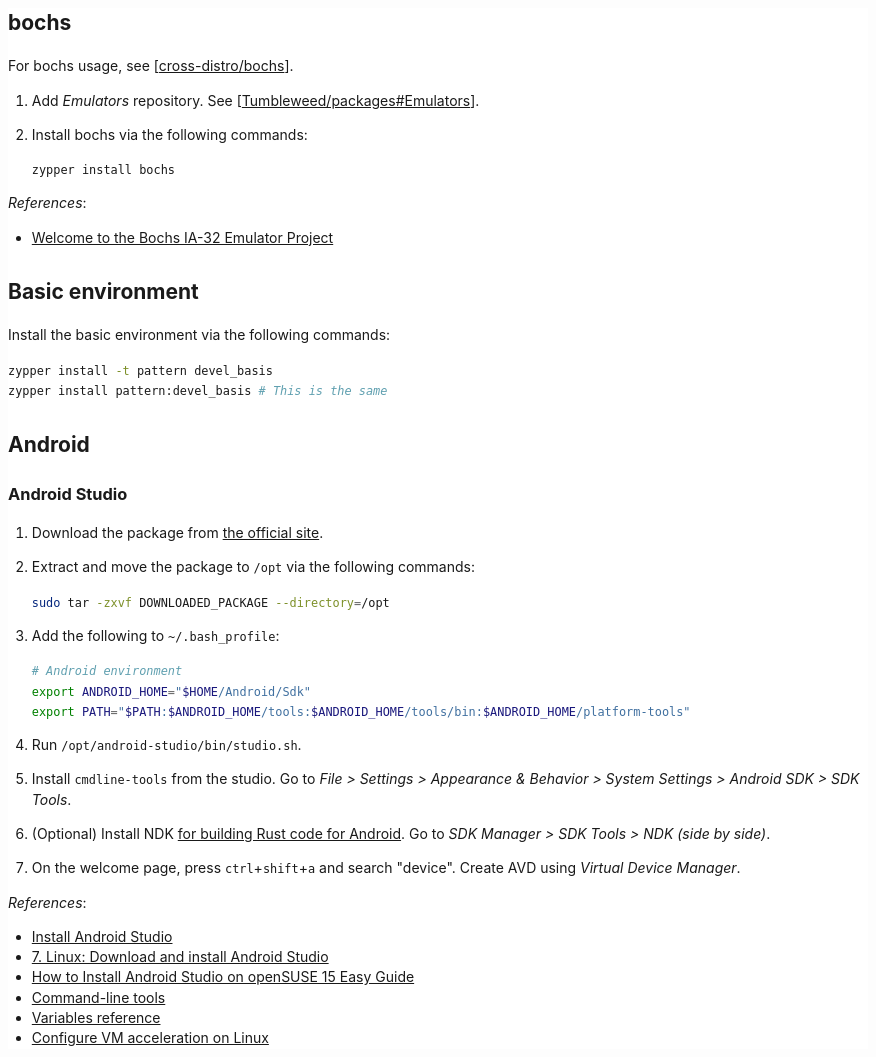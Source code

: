 ## bochs

For bochs usage, see [[cross-distro/bochs]].

1. Add *Emulators* repository. See [[Tumbleweed/packages#Emulators]].
2. Install bochs via the following commands:

   ```bash
   zypper install bochs
   ```

*References*:

- [Welcome to the Bochs IA-32 Emulator Project](https://bochs.sourceforge.io/)

## Basic environment

Install the basic environment via the following commands:

```bash
zypper install -t pattern devel_basis
zypper install pattern:devel_basis # This is the same
```

## Android

### Android Studio

1. Download the package from [the official site](https://developer.android.com/studio).
2. Extract and move the package to `/opt` via the following commands:

   ```bash
   sudo tar -zxvf DOWNLOADED_PACKAGE --directory=/opt
   ```

3. Add the following to `~/.bash_profile`:

   ```bash
   # Android environment
   export ANDROID_HOME="$HOME/Android/Sdk"
   export PATH="$PATH:$ANDROID_HOME/tools:$ANDROID_HOME/tools/bin:$ANDROID_HOME/platform-tools"
   ```

4. Run `/opt/android-studio/bin/studio.sh`.
5. Install `cmdline-tools` from the studio. Go to *File > Settings > Appearance & Behavior > System Settings > Android SDK > SDK Tools*.
6. (Optional) Install NDK [for building Rust code for Android](https://cjycode.com/flutter_rust_bridge/tutorial/setup_android.html#android-ndk). Go to *SDK Manager > SDK Tools > NDK (side by side)*.
7. On the welcome page, press `ctrl`+`shift`+`a` and search "device". Create AVD using *Virtual Device Manager*.

*References*:

- [Install Android Studio](https://developer.android.com/studio/install#linux)
- [7. Linux: Download and install Android Studio](https://developer.android.com/codelabs/basic-android-kotlin-compose-install-android-studio#6)
- [How to Install Android Studio on openSUSE 15 Easy Guide](https://tutorialforlinux.com/2019/05/08/how-to-install-android-studio-on-opensuse-15-gnulinux-easy-guide/2/)
- [Command-line tools](https://developer.android.com/studio/command-line)
- [Variables reference](https://developer.android.com/studio/command-line/variables#envar)
- [Configure VM acceleration on Linux](https://developer.android.com/studio/run/emulator-acceleration?utm_source=android-studio#vm-linux)


[//begin]: # "Autogenerated link references for markdown compatibility"
[SSH]: ../../../cross-platform/remote/SSH.md "SSH Usage"
[cross-platform/git]: ../../../cross-platform/git.md "Git Usage"
[Tumbleweed/packages#VSCode]: packages.md "Tumbleweed Package Management"
[cross-distro/Docker]: ../../cross-distro/Docker.md "Docker Usage"
[Tumbleweed/packages#containers]: packages.md "Tumbleweed Package Management"
[Tumbleweed/packages#NVIDIA Container Toolkit]: packages.md "Tumbleweed Package Management"
[cross-distro/KVM]: ../../cross-distro/KVM.md "Kernel-based Virtual Machine Usage"
[cross-distro/bochs]: ../../cross-distro/bochs.md "bochs Usage"
[Tumbleweed/packages#Emulators]: packages.md "Tumbleweed Package Management"
[//end]: # "Autogenerated link references"